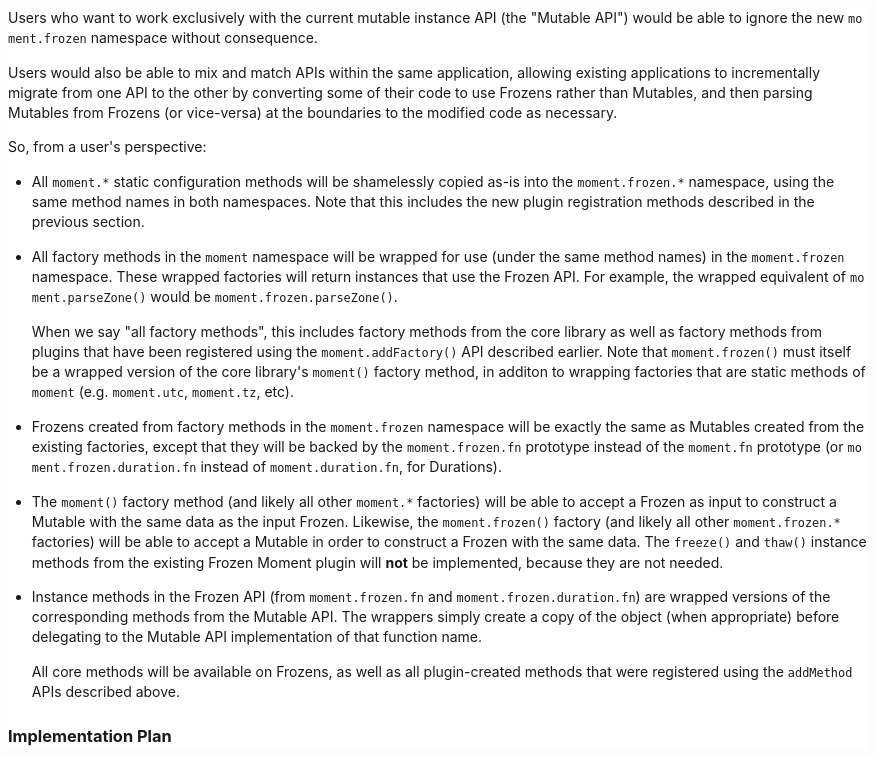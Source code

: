 Users who want to work exclusively with the current mutable instance API
(the "Mutable API") would be able to ignore the new `moment.frozen`
namespace without consequence.

Users would also be able to mix and match APIs within the same application,
allowing existing applications to incrementally migrate from one API to the
other by converting some of their code to use Frozens rather than Mutables,
and then parsing Mutables from Frozens (or vice-versa) at the boundaries to
the modified code as necessary.

So, from a user's perspective:

- All `moment.*` static configuration methods will be shamelessly copied
  as-is into the `moment.frozen.*` namespace, using the same method names
  in both namespaces.  Note that this includes the new plugin registration
  methods described in the previous section.

- All factory methods in the `moment` namespace will be wrapped for use
  (under the same method names) in the `moment.frozen` namespace.  These
  wrapped factories will return instances that use the Frozen API.  For
  example, the wrapped equivalent of `moment.parseZone()` would be
  `moment.frozen.parseZone()`.

  When we say "all factory methods", this includes factory methods from
  the core library as well as factory methods from plugins that have been
  registered using the `moment.addFactory()` API described earlier.
  Note that `moment.frozen()` must itself be a wrapped version of the
  core library's `moment()` factory method, in additon to wrapping
  factories that are static methods of `moment` (e.g. `moment.utc`,
  `moment.tz`, etc).

- Frozens created from factory methods in the `moment.frozen` namespace
  will be exactly the same as Mutables created from the existing factories,
  except that they will be backed by the `moment.frozen.fn` prototype
  instead of the `moment.fn` prototype (or `moment.frozen.duration.fn`
  instead of `moment.duration.fn`, for Durations).

- The `moment()` factory method (and likely all other `moment.*` factories)
  will be able to accept a Frozen as input to construct a Mutable with the
  same data as the input Frozen.  Likewise, the `moment.frozen()` factory
  (and likely all other `moment.frozen.*` factories) will be able to accept
  a Mutable in order to construct a Frozen with the same data.  The `freeze()`
  and `thaw()` instance methods from the existing Frozen Moment plugin will
  **not** be implemented, because they are not needed.

- Instance methods in the Frozen API (from `moment.frozen.fn` and
  `moment.frozen.duration.fn`) are wrapped versions of the corresponding
  methods from the Mutable API.  The wrappers simply create a copy of the
  object (when appropriate) before delegating to the Mutable API
  implementation of that function name.

  All core methods will be available on Frozens, as well as all
  plugin-created methods that were registered using the `addMethod` APIs
  described above.

### Implementation Plan
